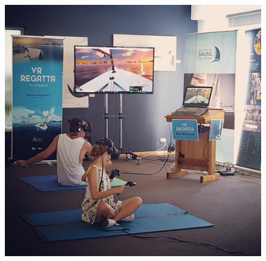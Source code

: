 <img src="/assets/fos/fos2.jpg" style="max-width: 800px; width: 49%; margin: 10px 0px 0px 0px; float: right;"/>


